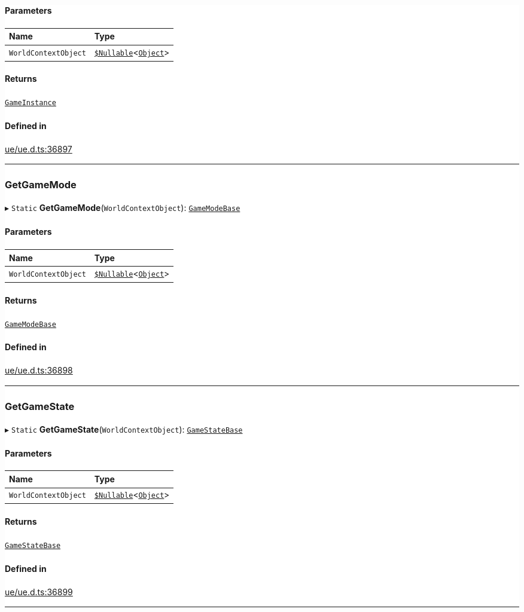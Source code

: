 #### Parameters

| Name | Type |
| :------ | :------ |
| `WorldContextObject` | [`$Nullable`](../modules/puerts.md#$nullable)<[`Object`](ue_ue.Object.md)\> |

#### Returns

[`GameInstance`](ue_ue.GameInstance.md)

#### Defined in

[ue/ue.d.ts:36897](https://github.com/YugMetaverse/yug_typings/blob/b7d9b19/ue/ue.d.ts#L36897)

___

### GetGameMode

▸ `Static` **GetGameMode**(`WorldContextObject`): [`GameModeBase`](ue_ue.GameModeBase.md)

#### Parameters

| Name | Type |
| :------ | :------ |
| `WorldContextObject` | [`$Nullable`](../modules/puerts.md#$nullable)<[`Object`](ue_ue.Object.md)\> |

#### Returns

[`GameModeBase`](ue_ue.GameModeBase.md)

#### Defined in

[ue/ue.d.ts:36898](https://github.com/YugMetaverse/yug_typings/blob/b7d9b19/ue/ue.d.ts#L36898)

___

### GetGameState

▸ `Static` **GetGameState**(`WorldContextObject`): [`GameStateBase`](ue_ue.GameStateBase.md)

#### Parameters

| Name | Type |
| :------ | :------ |
| `WorldContextObject` | [`$Nullable`](../modules/puerts.md#$nullable)<[`Object`](ue_ue.Object.md)\> |

#### Returns

[`GameStateBase`](ue_ue.GameStateBase.md)

#### Defined in

[ue/ue.d.ts:36899](https://github.com/YugMetaverse/yug_typings/blob/b7d9b19/ue/ue.d.ts#L36899)

___
